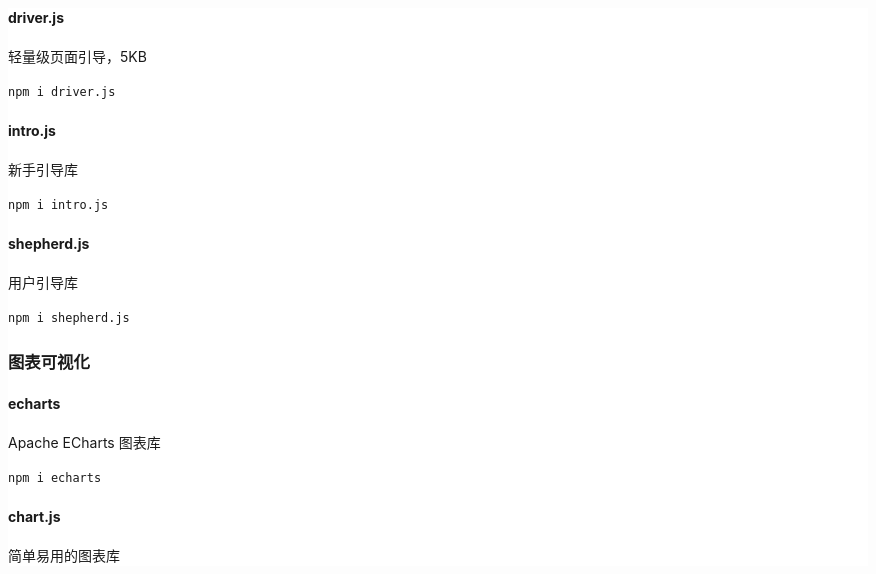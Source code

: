 #### driver.js
轻量级页面引导，5KB

<NpmBadgeGroup repo="kamranahmedse/driver.js">
  <NpmBadge name="driver.js" type="version" />
  <NpmBadge name="driver.js" type="dm" />
  <NpmBadge type="stars" />
</NpmBadgeGroup>

```bash
npm i driver.js
```

#### intro.js
新手引导库

<NpmBadgeGroup repo="usablica/intro.js">
  <NpmBadge name="intro.js" type="version" />
  <NpmBadge name="intro.js" type="dm" />
  <NpmBadge type="stars" />
</NpmBadgeGroup>

```bash
npm i intro.js
```

#### shepherd.js
用户引导库

<NpmBadgeGroup repo="shipshapecode/shepherd">
  <NpmBadge name="shepherd.js" type="version" />
  <NpmBadge name="shepherd.js" type="dm" />
  <NpmBadge type="stars" />
</NpmBadgeGroup>

```bash
npm i shepherd.js
```

### 图表可视化

#### echarts
Apache ECharts 图表库

<NpmBadgeGroup repo="apache/echarts">
  <NpmBadge name="echarts" type="version" />
  <NpmBadge name="echarts" type="dm" />
  <NpmBadge type="stars" />
</NpmBadgeGroup>

```bash
npm i echarts
```

#### chart.js
简单易用的图表库
